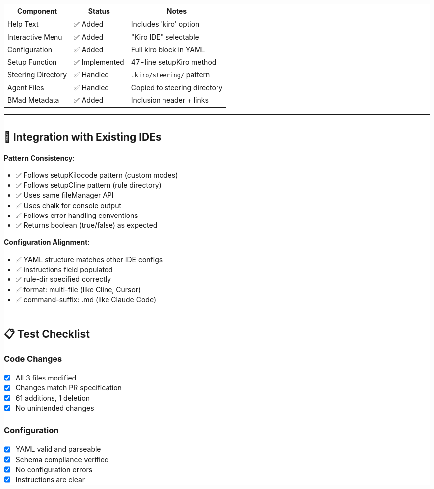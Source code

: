 | Component          | Status         | Notes                        |
| ------------------ | -------------- | ---------------------------- |
| Help Text          | ✅ Added       | Includes 'kiro' option       |
| Interactive Menu   | ✅ Added       | "Kiro IDE" selectable        |
| Configuration      | ✅ Added       | Full kiro block in YAML      |
| Setup Function     | ✅ Implemented | 47-line setupKiro method     |
| Steering Directory | ✅ Handled     | `.kiro/steering/` pattern    |
| Agent Files        | ✅ Handled     | Copied to steering directory |
| BMad Metadata      | ✅ Added       | Inclusion header + links     |

---

## 🔗 Integration with Existing IDEs

**Pattern Consistency**:

- ✅ Follows setupKilocode pattern (custom modes)
- ✅ Follows setupCline pattern (rule directory)
- ✅ Uses same fileManager API
- ✅ Uses chalk for console output
- ✅ Follows error handling conventions
- ✅ Returns boolean (true/false) as expected

**Configuration Alignment**:

- ✅ YAML structure matches other IDE configs
- ✅ instructions field populated
- ✅ rule-dir specified correctly
- ✅ format: multi-file (like Cline, Cursor)
- ✅ command-suffix: .md (like Claude Code)

---

## 📋 Test Checklist

### Code Changes

- [x] All 3 files modified
- [x] Changes match PR specification
- [x] 61 additions, 1 deletion
- [x] No unintended changes

### Configuration

- [x] YAML valid and parseable
- [x] Schema compliance verified
- [x] No configuration errors
- [x] Instructions are clear
